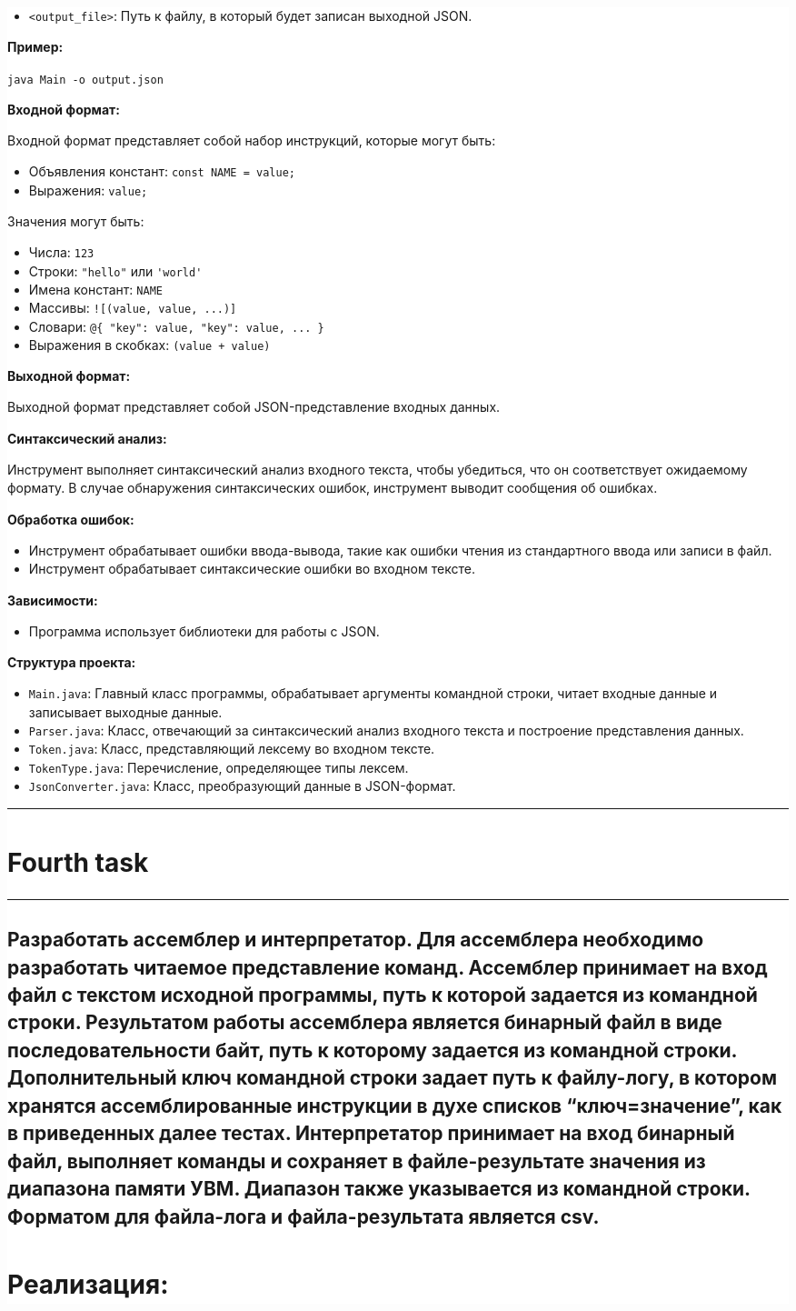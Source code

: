 *   `<output_file>`: Путь к файлу, в который будет записан выходной JSON.

**Пример:**

```
java Main -o output.json
```

**Входной формат:**

Входной формат представляет собой набор инструкций, которые могут быть:

*   Объявления констант: `const NAME = value;`
*   Выражения: `value;`

Значения могут быть:

*   Числа: `123`
*   Строки: `"hello"` или `'world'`
*   Имена констант: `NAME`
*   Массивы: `![(value, value, ...)]`
*   Словари: `@{ "key": value, "key": value, ... }`
*   Выражения в скобках: `(value + value)`

**Выходной формат:**

Выходной формат представляет собой JSON-представление входных данных.

**Синтаксический анализ:**

Инструмент выполняет синтаксический анализ входного текста, чтобы убедиться, что он соответствует ожидаемому формату. В случае обнаружения синтаксических ошибок, инструмент выводит сообщения об ошибках.

**Обработка ошибок:**

*   Инструмент обрабатывает ошибки ввода-вывода, такие как ошибки чтения из стандартного ввода или записи в файл.
*   Инструмент обрабатывает синтаксические ошибки во входном тексте.

**Зависимости:**

*   Программа использует библиотеки для работы с JSON.


**Структура проекта:**

*   `Main.java`: Главный класс программы, обрабатывает аргументы командной строки, читает входные данные и записывает выходные данные.
*   `Parser.java`: Класс, отвечающий за синтаксический анализ входного текста и построение представления данных.
*   `Token.java`: Класс, представляющий лексему во входном тексте.
*   `TokenType.java`: Перечисление, определяющее типы лексем.
*   `JsonConverter.java`: Класс, преобразующий данные в JSON-формат.

---
# Fourth task
---
  Разработать ассемблер и интерпретатор. Для ассемблера необходимо разработать читаемое представление команд. Ассемблер принимает на вход файл с текстом исходной программы, путь к которой задается из командной строки. Результатом работы ассемблера является бинарный файл в виде последовательности байт, путь к которому задается из командной строки. Дополнительный ключ командной строки задает путь к файлу-логу, в котором хранятся ассемблированные инструкции в духе списков “ключ=значение”, как в приведенных далее тестах.
  Интерпретатор принимает на вход бинарный файл, выполняет команды и сохраняет в файле-результате значения из диапазона памяти УВМ. Диапазон также указывается из командной строки. Форматом для файла-лога и файла-результата является csv.
---
# Реализация: